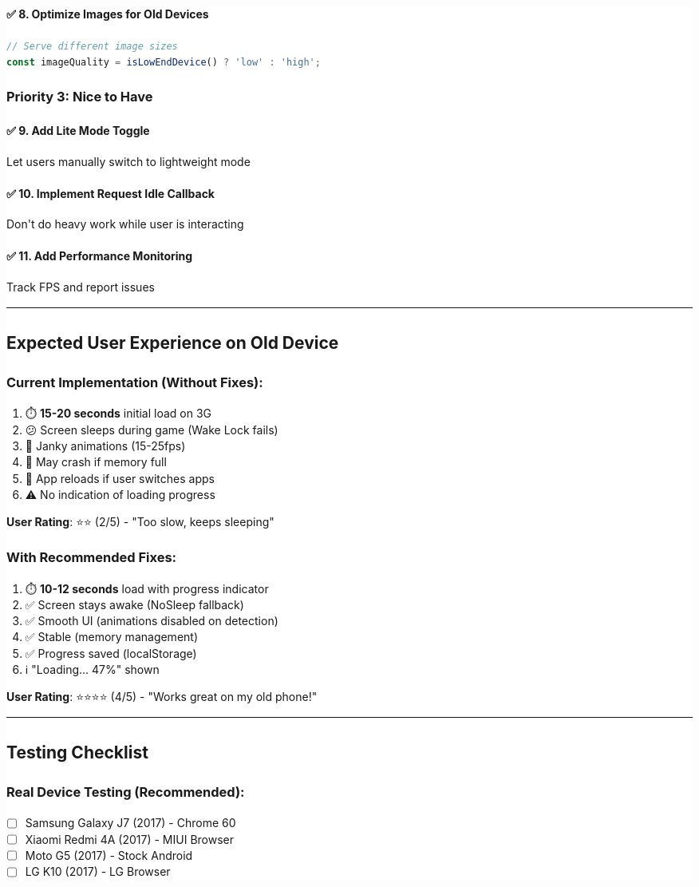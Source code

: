 #### ✅ **8. Optimize Images for Old Devices**
```typescript
// Serve different image sizes
const imageQuality = isLowEndDevice() ? 'low' : 'high';
```

### **Priority 3: Nice to Have**

#### ✅ **9. Add Lite Mode Toggle**
Let users manually switch to lightweight mode

#### ✅ **10. Implement Request Idle Callback**
Don't do heavy work while user is interacting

#### ✅ **11. Add Performance Monitoring**
Track FPS and report issues

---

## Expected User Experience on Old Device

### **Current Implementation (Without Fixes):**
1. ⏱️ **15-20 seconds** initial load on 3G
2. 😕 Screen sleeps during game (Wake Lock fails)
3. 🐌 Janky animations (15-25fps)
4. 💾 May crash if memory full
5. 🔄 App reloads if user switches apps
6. ⚠️ No indication of loading progress

**User Rating**: ⭐⭐ (2/5) - "Too slow, keeps sleeping"

### **With Recommended Fixes:**
1. ⏱️ **10-12 seconds** load with progress indicator
2. ✅ Screen stays awake (NoSleep fallback)
3. ✅ Smooth UI (animations disabled on detection)
4. ✅ Stable (memory management)
5. ✅ Progress saved (localStorage)
6. ℹ️ "Loading... 47%" shown

**User Rating**: ⭐⭐⭐⭐ (4/5) - "Works great on my old phone!"

---

## Testing Checklist

### **Real Device Testing (Recommended):**
- [ ] Samsung Galaxy J7 (2017) - Chrome 60
- [ ] Xiaomi Redmi 4A (2017) - MIUI Browser
- [ ] Moto G5 (2017) - Stock Android
- [ ] LG K10 (2017) - LG Browser

